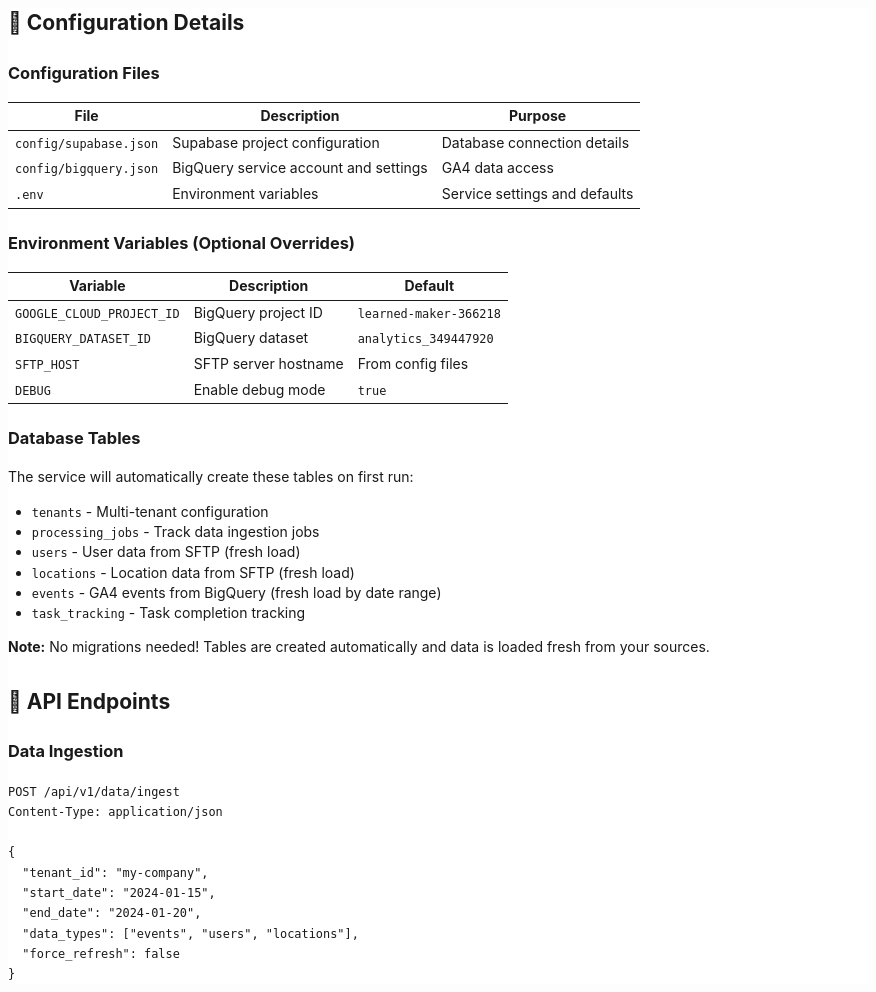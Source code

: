 ## 🔧 Configuration Details

### Configuration Files

| File | Description | Purpose |
|------|-------------|---------|
| `config/supabase.json` | Supabase project configuration | Database connection details |
| `config/bigquery.json` | BigQuery service account and settings | GA4 data access |
| `.env` | Environment variables | Service settings and defaults |

### Environment Variables (Optional Overrides)

| Variable | Description | Default |
|----------|-------------|---------|
| `GOOGLE_CLOUD_PROJECT_ID` | BigQuery project ID | `learned-maker-366218` |
| `BIGQUERY_DATASET_ID` | BigQuery dataset | `analytics_349447920` |
| `SFTP_HOST` | SFTP server hostname | From config files |
| `DEBUG` | Enable debug mode | `true` |

### Database Tables

The service will automatically create these tables on first run:
- `tenants` - Multi-tenant configuration
- `processing_jobs` - Track data ingestion jobs
- `users` - User data from SFTP (fresh load)
- `locations` - Location data from SFTP (fresh load)
- `events` - GA4 events from BigQuery (fresh load by date range)
- `task_tracking` - Task completion tracking

**Note:** No migrations needed! Tables are created automatically and data is loaded fresh from your sources.

## 📡 API Endpoints

### Data Ingestion
```http
POST /api/v1/data/ingest
Content-Type: application/json

{
  "tenant_id": "my-company",
  "start_date": "2024-01-15", 
  "end_date": "2024-01-20",
  "data_types": ["events", "users", "locations"],
  "force_refresh": false
}
```
